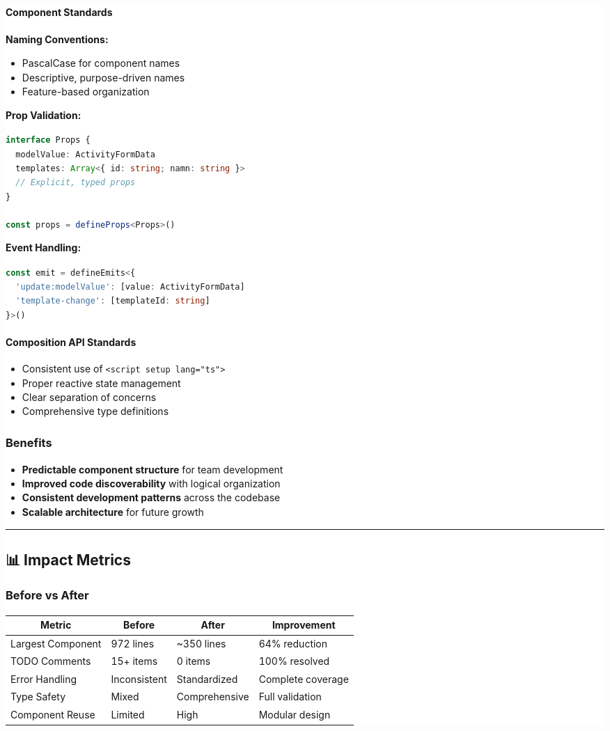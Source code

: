 #### Component Standards

**Naming Conventions:**
- PascalCase for component names
- Descriptive, purpose-driven names
- Feature-based organization

**Prop Validation:**
```typescript
interface Props {
  modelValue: ActivityFormData
  templates: Array<{ id: string; namn: string }>
  // Explicit, typed props
}

const props = defineProps<Props>()
```

**Event Handling:**
```typescript
const emit = defineEmits<{
  'update:modelValue': [value: ActivityFormData]
  'template-change': [templateId: string]
}>()
```

#### Composition API Standards
- Consistent use of `<script setup lang="ts">`
- Proper reactive state management
- Clear separation of concerns
- Comprehensive type definitions

### Benefits
- **Predictable component structure** for team development
- **Improved code discoverability** with logical organization
- **Consistent development patterns** across the codebase
- **Scalable architecture** for future growth

---

## 📊 Impact Metrics

### Before vs After

| Metric | Before | After | Improvement |
|--------|--------|-------|-------------|
| Largest Component | 972 lines | ~350 lines | 64% reduction |
| TODO Comments | 15+ items | 0 items | 100% resolved |
| Error Handling | Inconsistent | Standardized | Complete coverage |
| Type Safety | Mixed | Comprehensive | Full validation |
| Component Reuse | Limited | High | Modular design |
